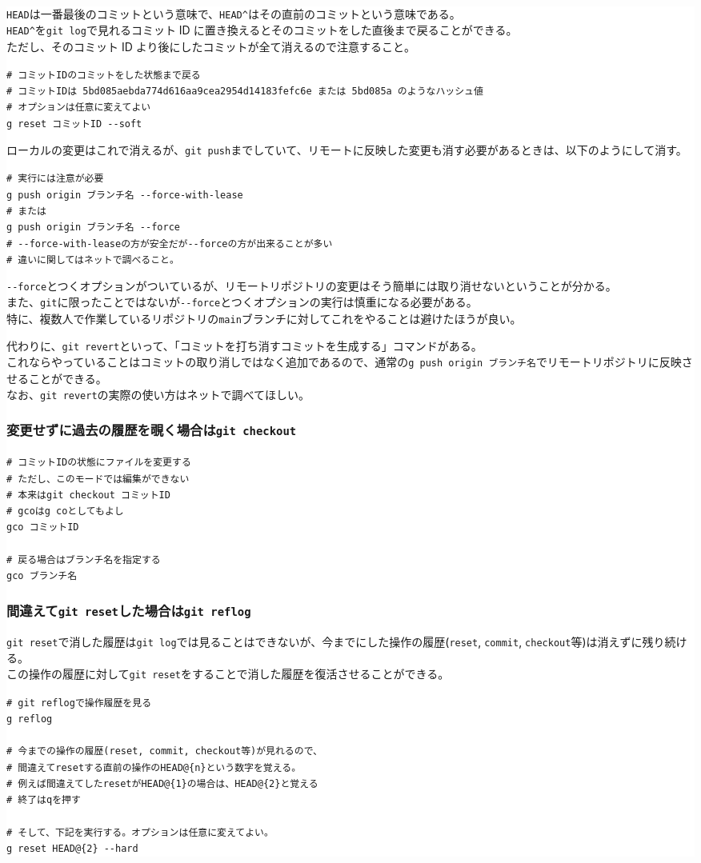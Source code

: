 `HEAD`は一番最後のコミットという意味で、`HEAD^`はその直前のコミットという意味である。  
`HEAD^`を`git log`で見れるコミット ID に置き換えるとそのコミットをした直後まで戻ることができる。  
ただし、そのコミット ID より後にしたコミットが全て消えるので注意すること。

```shell
# コミットIDのコミットをした状態まで戻る
# コミットIDは 5bd085aebda774d616aa9cea2954d14183fefc6e または 5bd085a のようなハッシュ値
# オプションは任意に変えてよい
g reset コミットID --soft
```

ローカルの変更はこれで消えるが、`git push`までしていて、リモートに反映した変更も消す必要があるときは、以下のようにして消す。

```shell
# 実行には注意が必要
g push origin ブランチ名 --force-with-lease
# または
g push origin ブランチ名 --force
# --force-with-leaseの方が安全だが--forceの方が出来ることが多い
# 違いに関してはネットで調べること。
```

`--force`とつくオプションがついているが、リモートリポジトリの変更はそう簡単には取り消せないということが分かる。  
また、`git`に限ったことではないが`--force`とつくオプションの実行は慎重になる必要がある。  
特に、複数人で作業しているリポジトリの`main`ブランチに対してこれをやることは避けたほうが良い。

代わりに、`git revert`といって、「コミットを打ち消すコミットを生成する」コマンドがある。  
これならやっていることはコミットの取り消しではなく追加であるので、通常の`g push origin ブランチ名`でリモートリポジトリに反映させることができる。  
なお、`git revert`の実際の使い方はネットで調べてほしい。

### 変更せずに過去の履歴を覗く場合は`git checkout`

```shell
# コミットIDの状態にファイルを変更する
# ただし、このモードでは編集ができない
# 本来はgit checkout コミットID
# gcoはg coとしてもよし
gco コミットID

# 戻る場合はブランチ名を指定する
gco ブランチ名
```

### 間違えて`git reset`した場合は`git reflog`

`git reset`で消した履歴は`git log`では見ることはできないが、今までにした操作の履歴(`reset`, `commit`, `checkout`等)は消えずに残り続ける。  
 この操作の履歴に対して`git reset`をすることで消した履歴を復活させることができる。

```shell
# git reflogで操作履歴を見る
g reflog

# 今までの操作の履歴(reset, commit, checkout等)が見れるので、
# 間違えてresetする直前の操作のHEAD@{n}という数字を覚える。
# 例えば間違えてしたresetがHEAD@{1}の場合は、HEAD@{2}と覚える
# 終了はqを押す

# そして、下記を実行する。オプションは任意に変えてよい。
g reset HEAD@{2} --hard
```
